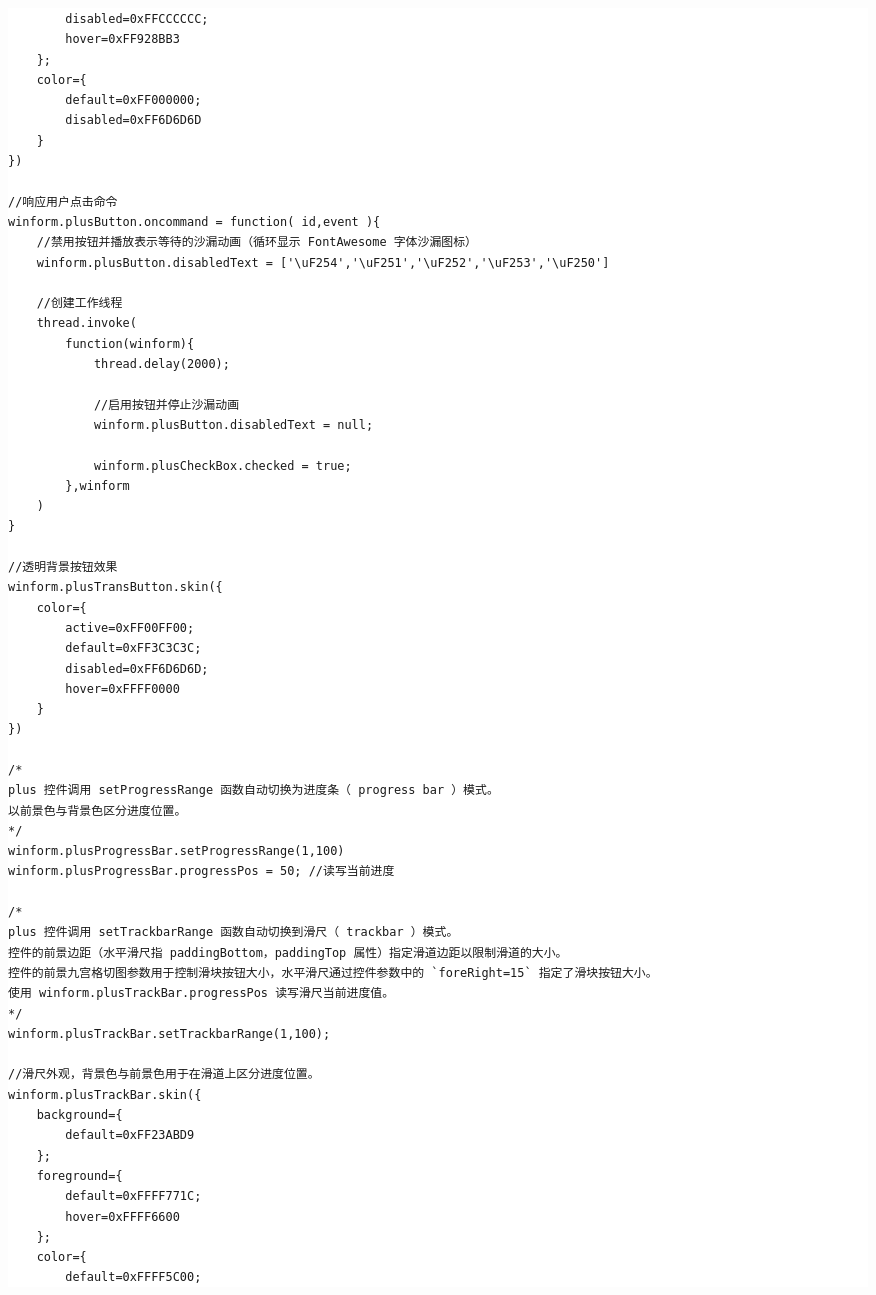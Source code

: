 ```aardio
        disabled=0xFFCCCCCC;
        hover=0xFF928BB3        
    };
    color={
        default=0xFF000000;
        disabled=0xFF6D6D6D     
    }
})

//响应用户点击命令
winform.plusButton.oncommand = function( id,event ){
	//禁用按钮并播放表示等待的沙漏动画（循环显示 FontAwesome 字体沙漏图标）
	winform.plusButton.disabledText = ['\uF254','\uF251','\uF252','\uF253','\uF250']
	
	//创建工作线程
	thread.invoke( 
		function(winform){
			thread.delay(2000);
			
			//启用按钮并停止沙漏动画
			winform.plusButton.disabledText = null;
			
			winform.plusCheckBox.checked = true;
		},winform
	)
}

//透明背景按钮效果
winform.plusTransButton.skin({
    color={
        active=0xFF00FF00;
        default=0xFF3C3C3C;
        disabled=0xFF6D6D6D;
        hover=0xFFFF0000        
    }
})

/*
plus 控件调用 setProgressRange 函数自动切换为进度条（ progress bar ）模式。
以前景色与背景色区分进度位置。
*/
winform.plusProgressBar.setProgressRange(1,100)
winform.plusProgressBar.progressPos = 50; //读写当前进度

/*
plus 控件调用 setTrackbarRange 函数自动切换到滑尺（ trackbar ）模式。
控件的前景边距（水平滑尺指 paddingBottom，paddingTop 属性）指定滑道边距以限制滑道的大小。
控件的前景九宫格切图参数用于控制滑块按钮大小，水平滑尺通过控件参数中的 `foreRight=15` 指定了滑块按钮大小。
使用 winform.plusTrackBar.progressPos 读写滑尺当前进度值。
*/
winform.plusTrackBar.setTrackbarRange(1,100);

//滑尺外观，背景色与前景色用于在滑道上区分进度位置。
winform.plusTrackBar.skin({
    background={
        default=0xFF23ABD9
    };
    foreground={
        default=0xFFFF771C;
        hover=0xFFFF6600
    };
    color={
        default=0xFFFF5C00;
```
